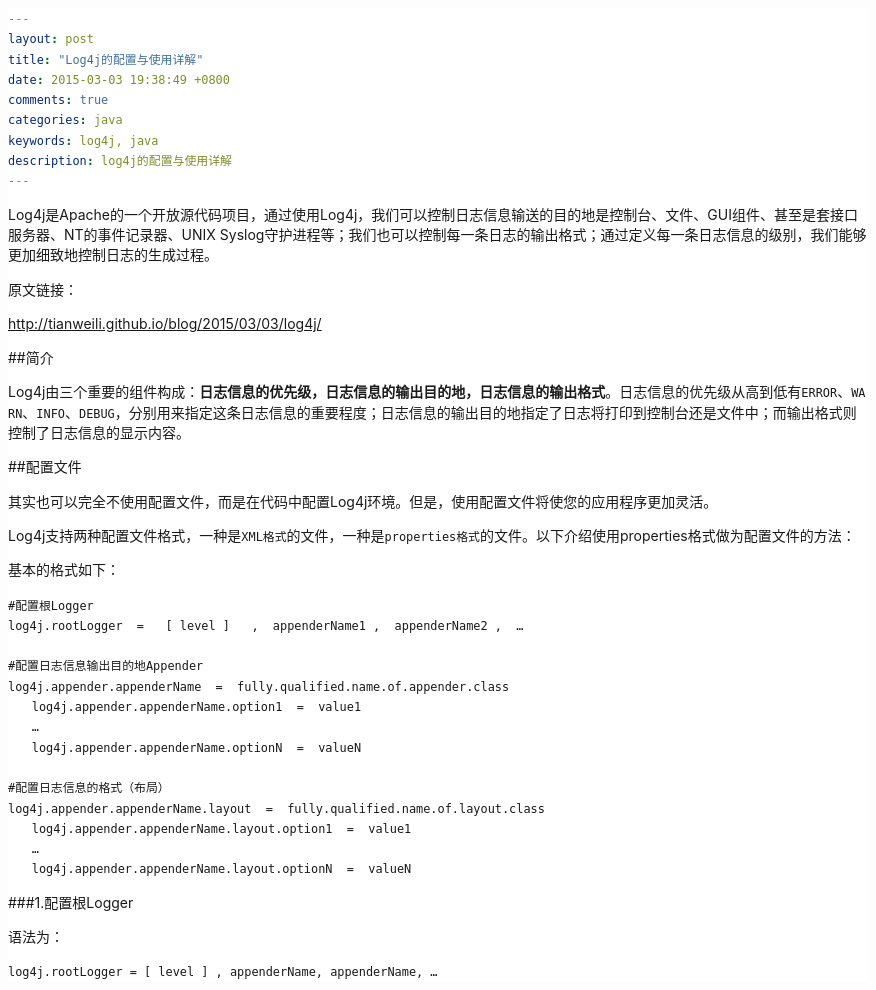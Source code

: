 ```yaml
---
layout: post
title: "Log4j的配置与使用详解"
date: 2015-03-03 19:38:49 +0800
comments: true
categories: java
keywords: log4j, java
description: log4j的配置与使用详解
---
```


Log4j是Apache的一个开放源代码项目，通过使用Log4j，我们可以控制日志信息输送的目的地是控制台、文件、GUI组件、甚至是套接口服务器、NT的事件记录器、UNIX Syslog守护进程等；我们也可以控制每一条日志的输出格式；通过定义每一条日志信息的级别，我们能够更加细致地控制日志的生成过程。


原文链接：

<http://tianweili.github.io/blog/2015/03/03/log4j/>

##简介

Log4j由三个重要的组件构成：**日志信息的优先级，日志信息的输出目的地，日志信息的输出格式**。日志信息的优先级从高到低有`ERROR`、`WARN`、`INFO`、`DEBUG`，分别用来指定这条日志信息的重要程度；日志信息的输出目的地指定了日志将打印到控制台还是文件中；而输出格式则控制了日志信息的显示内容。 

##配置文件

其实也可以完全不使用配置文件，而是在代码中配置Log4j环境。但是，使用配置文件将使您的应用程序更加灵活。

Log4j支持两种配置文件格式，一种是`XML格式`的文件，一种是`properties格式`的文件。以下介绍使用properties格式做为配置文件的方法：

基本的格式如下： 

```properties
#配置根Logger
log4j.rootLogger  =   [ level ]   ,  appenderName1 ,  appenderName2 ,  …

#配置日志信息输出目的地Appender
log4j.appender.appenderName  =  fully.qualified.name.of.appender.class 
　　log4j.appender.appenderName.option1  =  value1 
　　… 
　　log4j.appender.appenderName.optionN  =  valueN 

#配置日志信息的格式（布局）
log4j.appender.appenderName.layout  =  fully.qualified.name.of.layout.class 
　　log4j.appender.appenderName.layout.option1  =  value1 
　　… 
　　log4j.appender.appenderName.layout.optionN  =  valueN 
```

###1.配置根Logger

语法为：

```
log4j.rootLogger = [ level ] , appenderName, appenderName, … 
```
